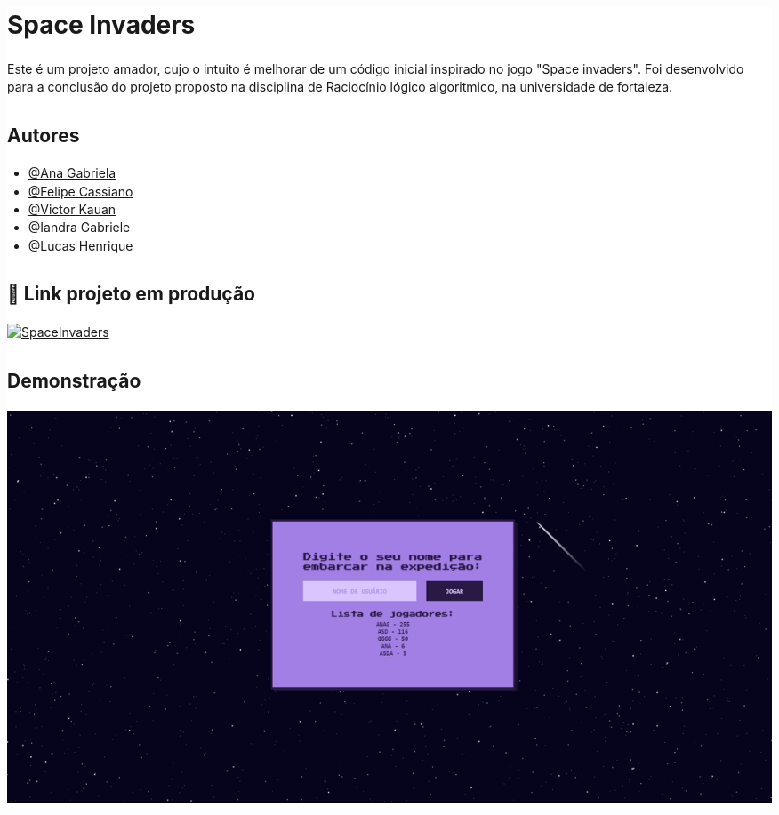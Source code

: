 # Space Invaders

Este é um projeto amador, cujo o intuito é melhorar de um código inicial inspirado no jogo "Space invaders". Foi desenvolvido para a conclusão do projeto proposto na disciplina de Raciocínio lógico algoritmico, na universidade de fortaleza.

## Autores

- [@Ana Gabriela](https://github.com/AnaGabrielaDev)
- [@Felipe Cassiano](https://github.com/Shinzou27)
- [@Victor Kauan](https://github.com/victorkauan)
- @Iandra Gabriele
- @Lucas Henrique

## 🔗 Link projeto em produção

[![SpaceInvaders]()](https://anagabrieladev.github.io/space-invaders-game/)

## Demonstração

<img src="./assets/imgs/demo.png" width=2000>